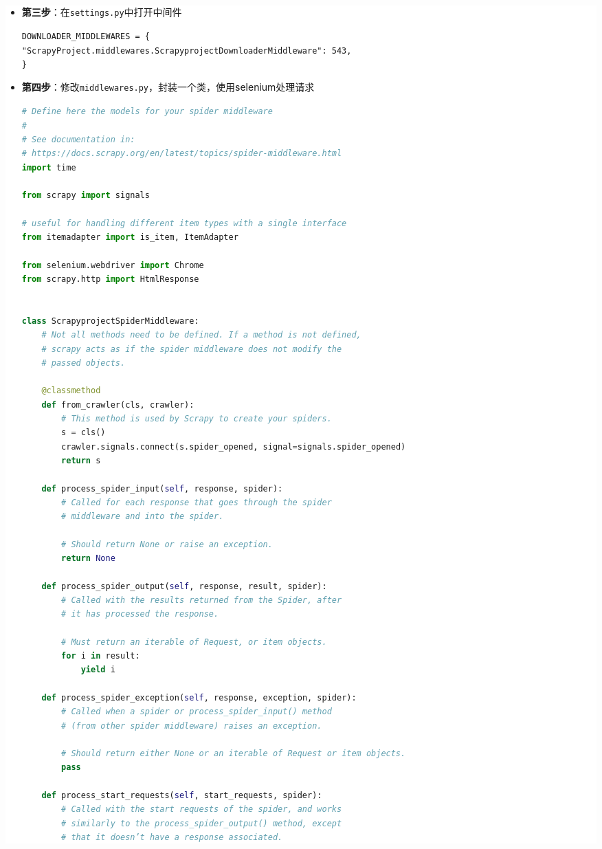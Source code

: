 - **第三步**：在`settings.py`中打开中间件

  ```
  DOWNLOADER_MIDDLEWARES = {
  "ScrapyProject.middlewares.ScrapyprojectDownloaderMiddleware": 543,
  }
  ```

- **第四步**：修改`middlewares.py`，封装一个类，使用selenium处理请求

  ```python
  # Define here the models for your spider middleware
  #
  # See documentation in:
  # https://docs.scrapy.org/en/latest/topics/spider-middleware.html
  import time
  
  from scrapy import signals
  
  # useful for handling different item types with a single interface
  from itemadapter import is_item, ItemAdapter
  
  from selenium.webdriver import Chrome
  from scrapy.http import HtmlResponse
  
  
  class ScrapyprojectSpiderMiddleware:
      # Not all methods need to be defined. If a method is not defined,
      # scrapy acts as if the spider middleware does not modify the
      # passed objects.
  
      @classmethod
      def from_crawler(cls, crawler):
          # This method is used by Scrapy to create your spiders.
          s = cls()
          crawler.signals.connect(s.spider_opened, signal=signals.spider_opened)
          return s
  
      def process_spider_input(self, response, spider):
          # Called for each response that goes through the spider
          # middleware and into the spider.
  
          # Should return None or raise an exception.
          return None
  
      def process_spider_output(self, response, result, spider):
          # Called with the results returned from the Spider, after
          # it has processed the response.
  
          # Must return an iterable of Request, or item objects.
          for i in result:
              yield i
  
      def process_spider_exception(self, response, exception, spider):
          # Called when a spider or process_spider_input() method
          # (from other spider middleware) raises an exception.
  
          # Should return either None or an iterable of Request or item objects.
          pass
  
      def process_start_requests(self, start_requests, spider):
          # Called with the start requests of the spider, and works
          # similarly to the process_spider_output() method, except
          # that it doesn’t have a response associated.
  
  ```